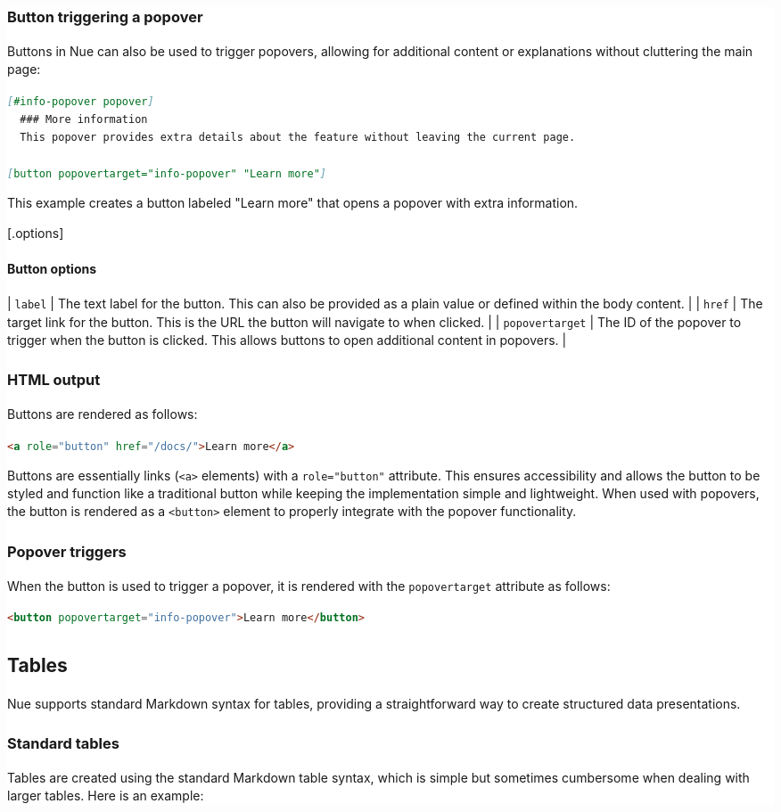 ### Button triggering a popover

Buttons in Nue can also be used to trigger popovers, allowing for additional content or explanations without cluttering the main page:

```md
[#info-popover popover]
  ### More information
  This popover provides extra details about the feature without leaving the current page.

[button popovertarget="info-popover" "Learn more"]
```

This example creates a button labeled "Learn more" that opens a popover with extra information.

[.options]
  #### Button options

  | `label` | The text label for the button. This can also be provided as a plain value or defined within the body content. |
  | `href` | The target link for the button. This is the URL the button will navigate to when clicked. |
  | `popovertarget` | The ID of the popover to trigger when the button is clicked. This allows buttons to open additional content in popovers. |


### HTML output

Buttons are rendered as follows:

```html
<a role="button" href="/docs/">Learn more</a>
```

Buttons are essentially links (`<a>` elements) with a `role="button"` attribute. This ensures accessibility and allows the button to be styled and function like a traditional button while keeping the implementation simple and lightweight. When used with popovers, the button is rendered as a `<button>` element to properly integrate with the popover functionality.

### Popover triggers

When the button is used to trigger a popover, it is rendered with the `popovertarget` attribute as follows:

```html
<button popovertarget="info-popover">Learn more</button>
```


## Tables

Nue supports standard Markdown syntax for tables, providing a straightforward way to create structured data presentations.

### Standard tables

Tables are created using the standard Markdown table syntax, which is simple but sometimes cumbersome when dealing with larger tables. Here is an example:
